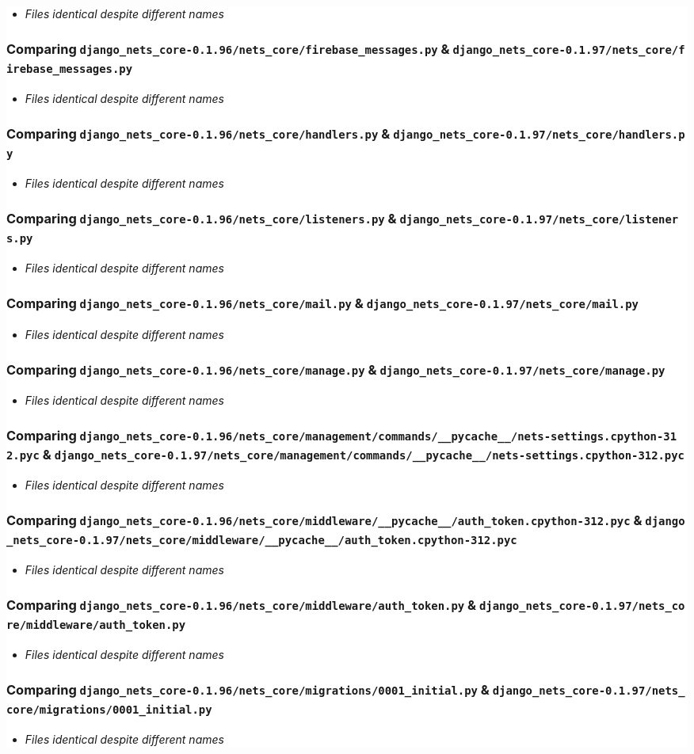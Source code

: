  * *Files identical despite different names*

### Comparing `django_nets_core-0.1.96/nets_core/firebase_messages.py` & `django_nets_core-0.1.97/nets_core/firebase_messages.py`

 * *Files identical despite different names*

### Comparing `django_nets_core-0.1.96/nets_core/handlers.py` & `django_nets_core-0.1.97/nets_core/handlers.py`

 * *Files identical despite different names*

### Comparing `django_nets_core-0.1.96/nets_core/listeners.py` & `django_nets_core-0.1.97/nets_core/listeners.py`

 * *Files identical despite different names*

### Comparing `django_nets_core-0.1.96/nets_core/mail.py` & `django_nets_core-0.1.97/nets_core/mail.py`

 * *Files identical despite different names*

### Comparing `django_nets_core-0.1.96/nets_core/manage.py` & `django_nets_core-0.1.97/nets_core/manage.py`

 * *Files identical despite different names*

### Comparing `django_nets_core-0.1.96/nets_core/management/commands/__pycache__/nets-settings.cpython-312.pyc` & `django_nets_core-0.1.97/nets_core/management/commands/__pycache__/nets-settings.cpython-312.pyc`

 * *Files identical despite different names*

### Comparing `django_nets_core-0.1.96/nets_core/middleware/__pycache__/auth_token.cpython-312.pyc` & `django_nets_core-0.1.97/nets_core/middleware/__pycache__/auth_token.cpython-312.pyc`

 * *Files identical despite different names*

### Comparing `django_nets_core-0.1.96/nets_core/middleware/auth_token.py` & `django_nets_core-0.1.97/nets_core/middleware/auth_token.py`

 * *Files identical despite different names*

### Comparing `django_nets_core-0.1.96/nets_core/migrations/0001_initial.py` & `django_nets_core-0.1.97/nets_core/migrations/0001_initial.py`

 * *Files identical despite different names*
